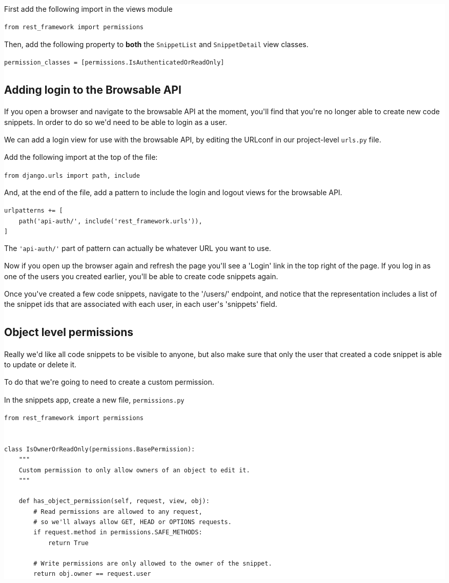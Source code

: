 First add the following import in the views module

```
from rest_framework import permissions
```

Then, add the following property to **both** the `SnippetList` and `SnippetDetail` view classes.

```
permission_classes = [permissions.IsAuthenticatedOrReadOnly]
```

## Adding login to the Browsable API

If you open a browser and navigate to the browsable API at the moment, you'll find that you're no longer able to create new code snippets. In order to do so we'd need to be able to login as a user.

We can add a login view for use with the browsable API, by editing the URLconf in our project-level `urls.py` file.

Add the following import at the top of the file:

```
from django.urls import path, include
```

And, at the end of the file, add a pattern to include the login and logout views for the browsable API.

```
urlpatterns += [
    path('api-auth/', include('rest_framework.urls')),
]
```

The `'api-auth/'` part of pattern can actually be whatever URL you want to use.

Now if you open up the browser again and refresh the page you'll see a 'Login' link in the top right of the page. If you log in as one of the users you created earlier, you'll be able to create code snippets again.

Once you've created a few code snippets, navigate to the '/users/' endpoint, and notice that the representation includes a list of the snippet ids that are associated with each user, in each user's 'snippets' field.

## Object level permissions

Really we'd like all code snippets to be visible to anyone, but also make sure that only the user that created a code snippet is able to update or delete it.

To do that we're going to need to create a custom permission.

In the snippets app, create a new file, `permissions.py`

```
from rest_framework import permissions


class IsOwnerOrReadOnly(permissions.BasePermission):
    """
    Custom permission to only allow owners of an object to edit it.
    """

    def has_object_permission(self, request, view, obj):
        # Read permissions are allowed to any request,
        # so we'll always allow GET, HEAD or OPTIONS requests.
        if request.method in permissions.SAFE_METHODS:
            return True

        # Write permissions are only allowed to the owner of the snippet.
        return obj.owner == request.user
```

[authentication]: ../api-guide/authentication.md
[tut-5]: 5-relationships-and-hyperlinked-apis.md